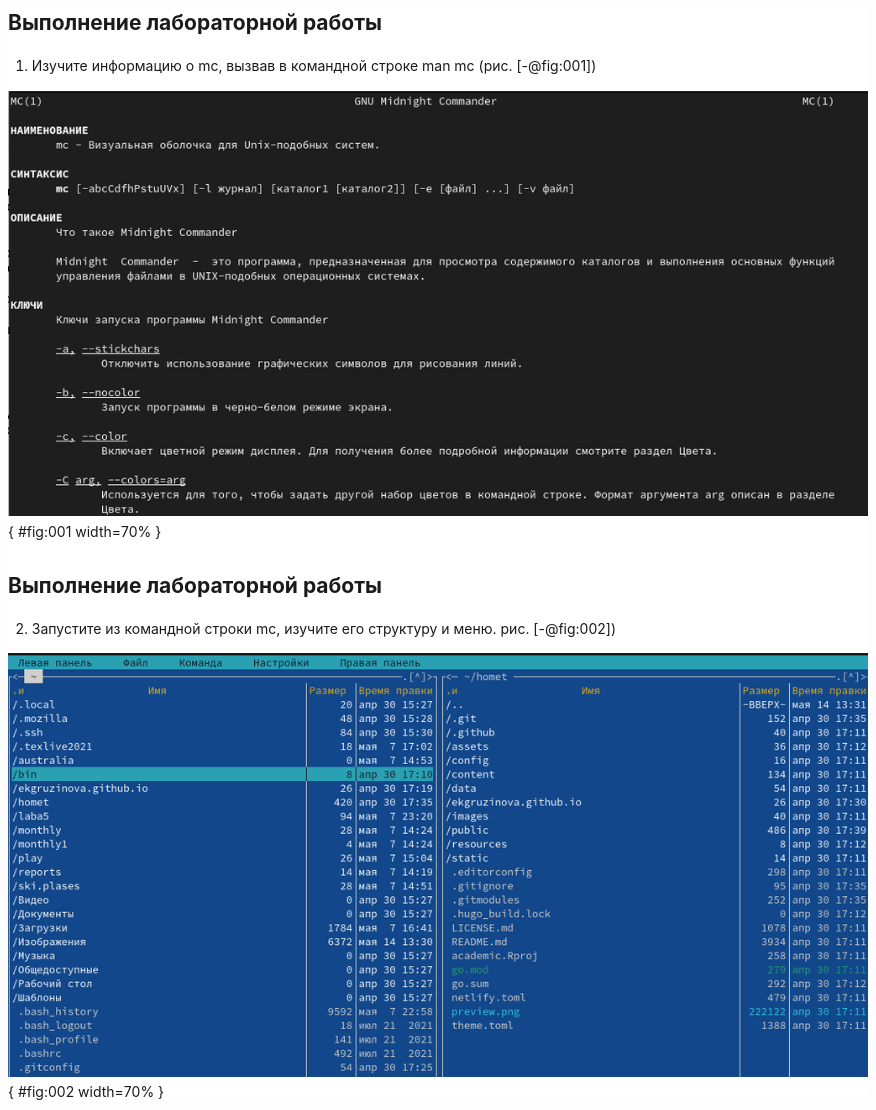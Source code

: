 ## Выполнение лабораторной работы

1. Изучите информацию о mc, вызвав в командной строке man mc (рис. [-@fig:001])

![Информация об MC](image/1.png){ #fig:001 width=70% }

## Выполнение лабораторной работы

2. Запустите из командной строки mc, изучите его структуру и меню. рис. [-@fig:002])

![Командная оболочка MC](image/2.png){ #fig:002 width=70% }
